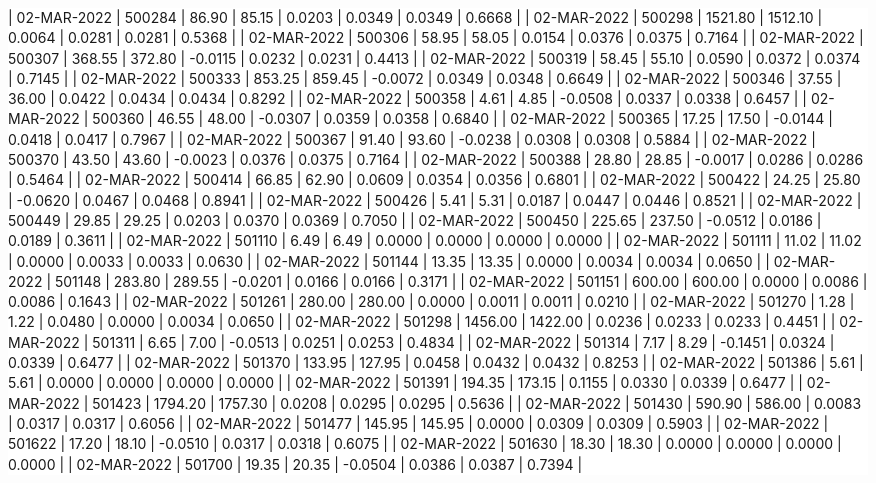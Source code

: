 | 02-MAR-2022 | 500284 | 86.90 | 85.15 | 0.0203 | 0.0349 | 0.0349 | 0.6668 |
| 02-MAR-2022 | 500298 | 1521.80 | 1512.10 | 0.0064 | 0.0281 | 0.0281 | 0.5368 |
| 02-MAR-2022 | 500306 | 58.95 | 58.05 | 0.0154 | 0.0376 | 0.0375 | 0.7164 |
| 02-MAR-2022 | 500307 | 368.55 | 372.80 | -0.0115 | 0.0232 | 0.0231 | 0.4413 |
| 02-MAR-2022 | 500319 | 58.45 | 55.10 | 0.0590 | 0.0372 | 0.0374 | 0.7145 |
| 02-MAR-2022 | 500333 | 853.25 | 859.45 | -0.0072 | 0.0349 | 0.0348 | 0.6649 |
| 02-MAR-2022 | 500346 | 37.55 | 36.00 | 0.0422 | 0.0434 | 0.0434 | 0.8292 |
| 02-MAR-2022 | 500358 | 4.61 | 4.85 | -0.0508 | 0.0337 | 0.0338 | 0.6457 |
| 02-MAR-2022 | 500360 | 46.55 | 48.00 | -0.0307 | 0.0359 | 0.0358 | 0.6840 |
| 02-MAR-2022 | 500365 | 17.25 | 17.50 | -0.0144 | 0.0418 | 0.0417 | 0.7967 |
| 02-MAR-2022 | 500367 | 91.40 | 93.60 | -0.0238 | 0.0308 | 0.0308 | 0.5884 |
| 02-MAR-2022 | 500370 | 43.50 | 43.60 | -0.0023 | 0.0376 | 0.0375 | 0.7164 |
| 02-MAR-2022 | 500388 | 28.80 | 28.85 | -0.0017 | 0.0286 | 0.0286 | 0.5464 |
| 02-MAR-2022 | 500414 | 66.85 | 62.90 | 0.0609 | 0.0354 | 0.0356 | 0.6801 |
| 02-MAR-2022 | 500422 | 24.25 | 25.80 | -0.0620 | 0.0467 | 0.0468 | 0.8941 |
| 02-MAR-2022 | 500426 | 5.41 | 5.31 | 0.0187 | 0.0447 | 0.0446 | 0.8521 |
| 02-MAR-2022 | 500449 | 29.85 | 29.25 | 0.0203 | 0.0370 | 0.0369 | 0.7050 |
| 02-MAR-2022 | 500450 | 225.65 | 237.50 | -0.0512 | 0.0186 | 0.0189 | 0.3611 |
| 02-MAR-2022 | 501110 | 6.49 | 6.49 | 0.0000 | 0.0000 | 0.0000 | 0.0000 |
| 02-MAR-2022 | 501111 | 11.02 | 11.02 | 0.0000 | 0.0033 | 0.0033 | 0.0630 |
| 02-MAR-2022 | 501144 | 13.35 | 13.35 | 0.0000 | 0.0034 | 0.0034 | 0.0650 |
| 02-MAR-2022 | 501148 | 283.80 | 289.55 | -0.0201 | 0.0166 | 0.0166 | 0.3171 |
| 02-MAR-2022 | 501151 | 600.00 | 600.00 | 0.0000 | 0.0086 | 0.0086 | 0.1643 |
| 02-MAR-2022 | 501261 | 280.00 | 280.00 | 0.0000 | 0.0011 | 0.0011 | 0.0210 |
| 02-MAR-2022 | 501270 | 1.28 | 1.22 | 0.0480 | 0.0000 | 0.0034 | 0.0650 |
| 02-MAR-2022 | 501298 | 1456.00 | 1422.00 | 0.0236 | 0.0233 | 0.0233 | 0.4451 |
| 02-MAR-2022 | 501311 | 6.65 | 7.00 | -0.0513 | 0.0251 | 0.0253 | 0.4834 |
| 02-MAR-2022 | 501314 | 7.17 | 8.29 | -0.1451 | 0.0324 | 0.0339 | 0.6477 |
| 02-MAR-2022 | 501370 | 133.95 | 127.95 | 0.0458 | 0.0432 | 0.0432 | 0.8253 |
| 02-MAR-2022 | 501386 | 5.61 | 5.61 | 0.0000 | 0.0000 | 0.0000 | 0.0000 |
| 02-MAR-2022 | 501391 | 194.35 | 173.15 | 0.1155 | 0.0330 | 0.0339 | 0.6477 |
| 02-MAR-2022 | 501423 | 1794.20 | 1757.30 | 0.0208 | 0.0295 | 0.0295 | 0.5636 |
| 02-MAR-2022 | 501430 | 590.90 | 586.00 | 0.0083 | 0.0317 | 0.0317 | 0.6056 |
| 02-MAR-2022 | 501477 | 145.95 | 145.95 | 0.0000 | 0.0309 | 0.0309 | 0.5903 |
| 02-MAR-2022 | 501622 | 17.20 | 18.10 | -0.0510 | 0.0317 | 0.0318 | 0.6075 |
| 02-MAR-2022 | 501630 | 18.30 | 18.30 | 0.0000 | 0.0000 | 0.0000 | 0.0000 |
| 02-MAR-2022 | 501700 | 19.35 | 20.35 | -0.0504 | 0.0386 | 0.0387 | 0.7394 |